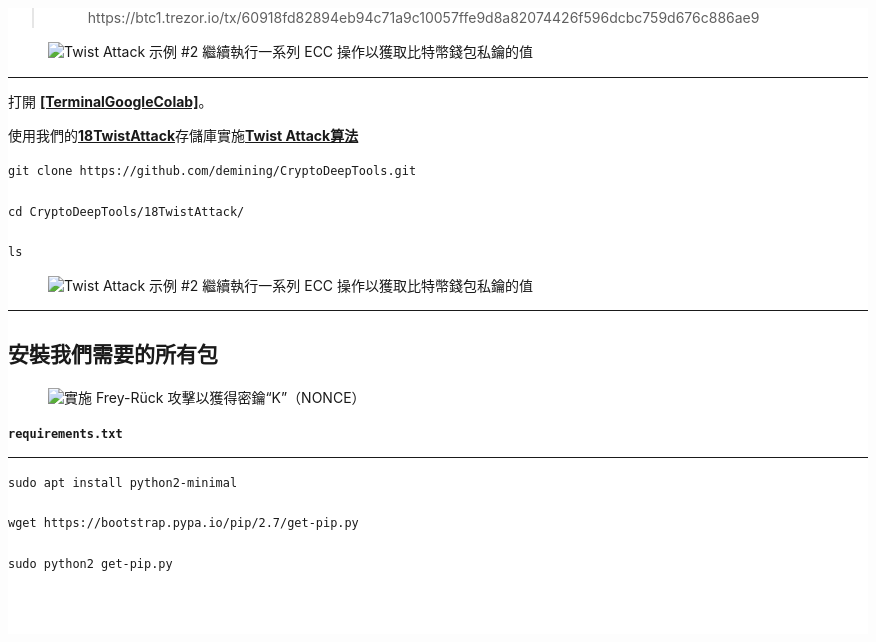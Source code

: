 
<blockquote class="wp-block-quote">
<figure class="wp-block-embed"><div class="wp-block-embed__wrapper">
https://btc1.trezor.io/tx/60918fd82894eb94c71a9c10057ffe9d8a82074426f596dcbc759d676c886ae9
</div></figure>
</blockquote>



<figure class="wp-block-image"><img src="https://cryptodeep.ru/wp-content/uploads/2023/02/image-1-1024x196.png" alt="Twist Attack 示例 #2 繼續執行一系列 ECC 操作以獲取比特幣錢包私鑰的值" class="wp-image-2325"/></figure>



<hr class="wp-block-separator has-alpha-channel-opacity"/>



<p>打開&nbsp;<strong><a href="https://github.com/demining/TerminalGoogleColab" target="_blank" rel="noreferrer noopener">[TerminalGoogleColab]</a></strong>。</p>



<p>使用我們的<a href="https://github.com/demining/CryptoDeepTools/tree/main/18TwistAttack" target="_blank" rel="noreferrer noopener"><strong>18TwistAttack</strong></a>存儲庫實施<a href="https://attacksafe.ru/twist-attack-on-bitcoin/" target="_blank" rel="noreferrer noopener"><strong>Twist Attack算法</strong></a><a href="https://github.com/demining/CryptoDeepTools/tree/main/18TwistAttack" target="_blank" rel="noreferrer noopener"><strong></strong></a></p>



<pre class="wp-block-code"><code>git clone https://github.com/demining/CryptoDeepTools.git

cd CryptoDeepTools/18TwistAttack/

ls</code></pre>



<figure class="wp-block-image"><img src="https://cryptodeep.ru/wp-content/uploads/2023/01/image-6-1024x477.png" alt="Twist Attack 示例 #2 繼續執行一系列 ECC 操作以獲取比特幣錢包私鑰的值" class="wp-image-2108"/></figure>



<hr class="wp-block-separator has-alpha-channel-opacity"/>



<h2>安裝我們需要的所有包</h2>



<figure class="wp-block-image"><img src="https://cryptodeep.ru/wp-content/uploads/2022/10/image-11.png" alt="實施 Frey-Rück 攻擊以獲得密鑰“K”（NONCE）" class="wp-image-687"/></figure>



<p><strong><code>requirements.txt</code></strong></p>



<hr class="wp-block-separator has-alpha-channel-opacity"/>



<pre class="wp-block-code"><code>sudo apt install python2-minimal

wget https://bootstrap.pypa.io/pip/2.7/get-pip.py

sudo python2 get-pip.py
